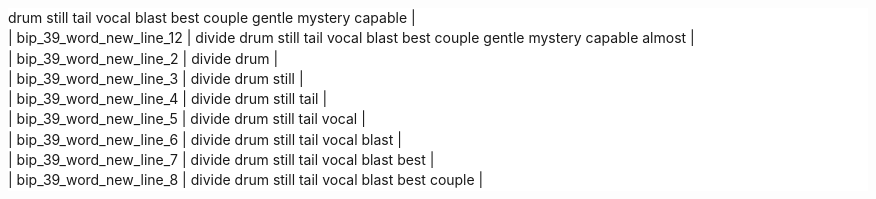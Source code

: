 drum
still
tail
vocal
blast
best
couple
gentle
mystery
capable |  
| bip_39_word_new_line_12 | divide
drum
still
tail
vocal
blast
best
couple
gentle
mystery
capable
almost |  
| bip_39_word_new_line_2 | divide
drum |  
| bip_39_word_new_line_3 | divide
drum
still |  
| bip_39_word_new_line_4 | divide
drum
still
tail |  
| bip_39_word_new_line_5 | divide
drum
still
tail
vocal |  
| bip_39_word_new_line_6 | divide
drum
still
tail
vocal
blast |  
| bip_39_word_new_line_7 | divide
drum
still
tail
vocal
blast
best |  
| bip_39_word_new_line_8 | divide
drum
still
tail
vocal
blast
best
couple |  